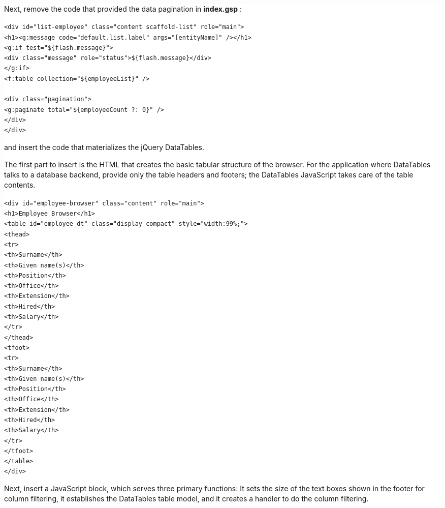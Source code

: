 Next, remove the code that provided the data pagination in **index.gsp** :

```
<div id="list-employee" class="content scaffold-list" role="main">
<h1><g:message code="default.list.label" args="[entityName]" /></h1>
<g:if test="${flash.message}">
<div class="message" role="status">${flash.message}</div>
</g:if>
<f:table collection="${employeeList}" />

<div class="pagination">
<g:paginate total="${employeeCount ?: 0}" />
</div>
</div>
```

and insert the code that materializes the jQuery DataTables.

The first part to insert is the HTML that creates the basic tabular structure of the browser. For the application where DataTables talks to a database backend, provide only the table headers and footers; the DataTables JavaScript takes care of the table contents.

```
<div id="employee-browser" class="content" role="main">
<h1>Employee Browser</h1>
<table id="employee_dt" class="display compact" style="width:99%;">
<thead>
<tr>
<th>Surname</th>
<th>Given name(s)</th>
<th>Position</th>
<th>Office</th>
<th>Extension</th>
<th>Hired</th>
<th>Salary</th>
</tr>
</thead>
<tfoot>
<tr>
<th>Surname</th>
<th>Given name(s)</th>
<th>Position</th>
<th>Office</th>
<th>Extension</th>
<th>Hired</th>
<th>Salary</th>
</tr>
</tfoot>
</table>
</div>
```

Next, insert a JavaScript block, which serves three primary functions: It sets the size of the text boxes shown in the footer for column filtering, it establishes the DataTables table model, and it creates a handler to do the column filtering.


[a]: https://opensource.com/users/clhermansen
[1]: https://grails.org/
[2]: https://jquery.com/
[3]: https://datatables.net/
[4]: http://php.net/
[5]: http://groovy-lang.org/
[6]: https://github.com/monetschemist/grails-datatables
[7]: https://www.vim.org/
[8]: http://openjdk.java.net/
[9]: http://sdkman.io/
[10]: http://guides.grails.org/creating-your-first-grails-app/guide/index.html
[11]: https://opensource.com/file/410061
[12]: https://opensource.com/sites/default/files/uploads/screen_1.png (Embrow home screen)
[13]: https://opensource.com/file/410066
[14]: https://opensource.com/sites/default/files/uploads/screen_2.png (Office list screenshot)
[15]: https://opensource.com/file/410071
[16]: https://opensource.com/sites/default/files/uploads/screen3.png (Employee controller screenshot)
[17]: https://gsp.grails.org/latest/ref/Tags/createLink.html
[18]: http://groovy-lang.org/closures.html
[19]: http://groovy-lang.org/dsls.html